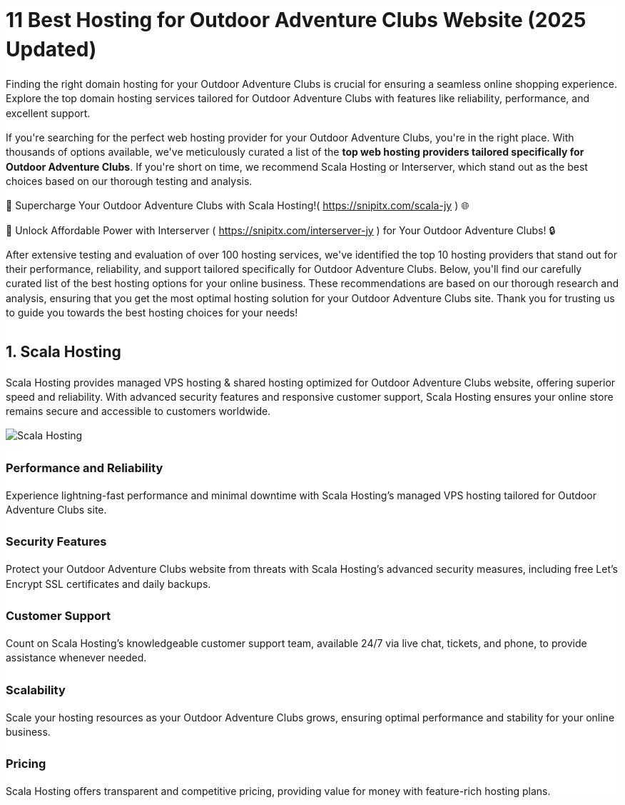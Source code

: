 # 11 Best Hosting for Outdoor Adventure Clubs Website (2025 Updated)

Finding the right domain hosting for your Outdoor Adventure Clubs is crucial for ensuring a seamless online shopping experience. Explore the top domain hosting services tailored for Outdoor Adventure Clubs with features like reliability, performance, and excellent support.

If you're searching for the perfect web hosting provider for your Outdoor Adventure Clubs, you're in the right place. With thousands of options available, we've meticulously curated a list of the **top web hosting providers tailored specifically for Outdoor Adventure Clubs**. If you're short on time, we recommend Scala Hosting or Interserver, which stand out as the best choices based on our thorough testing and analysis.

🚀 Supercharge Your Outdoor Adventure Clubs with Scala Hosting!( https://snipitx.com/scala-jy ) 🌐 

💸 Unlock Affordable Power with Interserver ( https://snipitx.com/interserver-jy ) for Your Outdoor Adventure Clubs! 🔒

After extensive testing and evaluation of over 100 hosting services, we've identified the top 10 hosting providers that stand out for their performance, reliability, and support tailored specifically for Outdoor Adventure Clubs. Below, you'll find our carefully curated list of the best hosting options for your online business. These recommendations are based on our thorough research and analysis, ensuring that you get the most optimal hosting solution for your Outdoor Adventure Clubs site. Thank you for trusting us to guide you towards the best hosting choices for your needs!

## 1. Scala Hosting

Scala Hosting provides managed VPS hosting & shared hosting optimized for Outdoor Adventure Clubs website, offering superior speed and reliability. With advanced security features and responsive customer support, Scala Hosting ensures your online store remains secure and accessible to customers worldwide.

![Scala Hosting](https://i.imgur.com/uJ5JIK3.png "Scala Web Hosting")

### Performance and Reliability
Experience lightning-fast performance and minimal downtime with Scala Hosting’s managed VPS hosting tailored for Outdoor Adventure Clubs site.

### Security Features
Protect your Outdoor Adventure Clubs website from threats with Scala Hosting’s advanced security measures, including free Let’s Encrypt SSL certificates and daily backups.

### Customer Support
Count on Scala Hosting’s knowledgeable customer support team, available 24/7 via live chat, tickets, and phone, to provide assistance whenever needed.

### Scalability
Scale your hosting resources as your Outdoor Adventure Clubs grows, ensuring optimal performance and stability for your online business.

### Pricing
Scala Hosting offers transparent and competitive pricing, providing value for money with feature-rich hosting plans.
